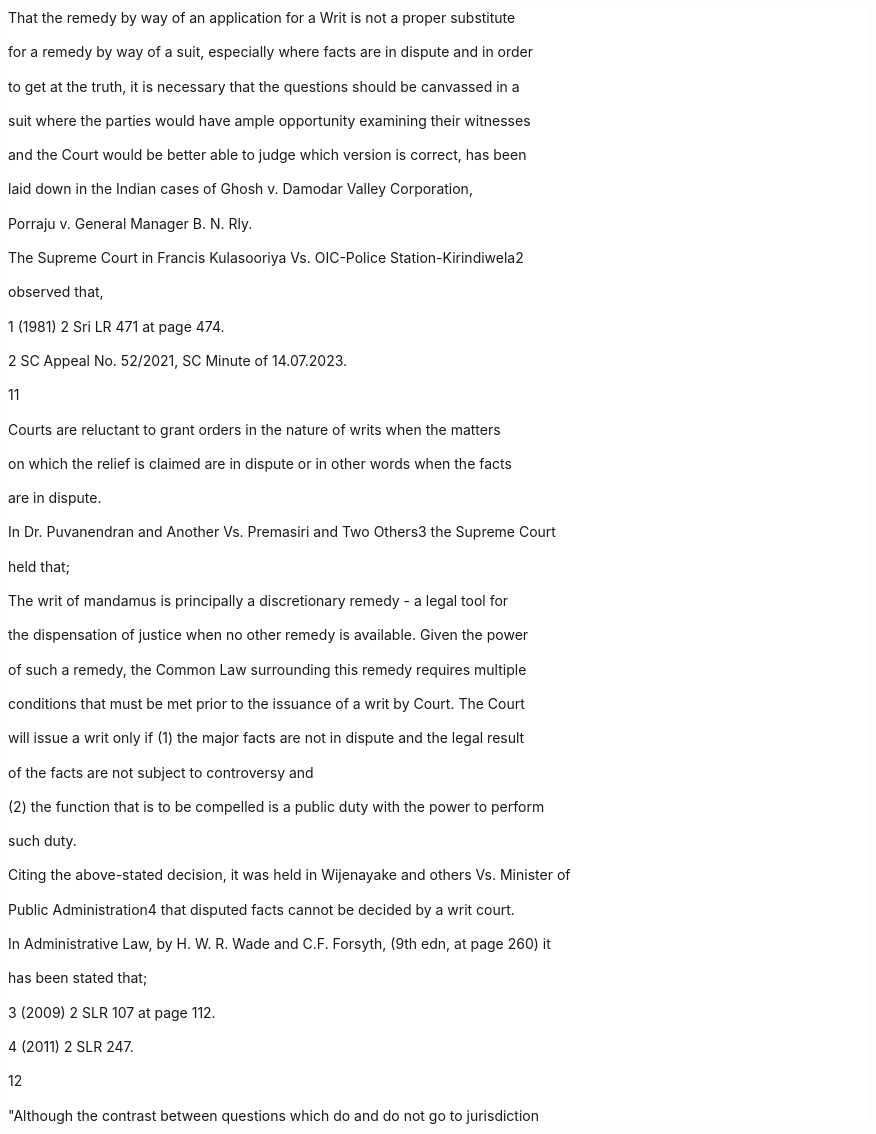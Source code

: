 That the remedy by way of an application for a Writ is not a proper substitute

for a remedy by way of a suit, especially where facts are in dispute and in order

to get at the truth, it is necessary that the questions should be canvassed in a

suit where the parties would have ample opportunity examining their witnesses

and the Court would be better able to judge which version is correct, has been

laid down in the Indian cases of Ghosh v. Damodar Valley Corporation,

Porraju v. General Manager B. N. Rly.

The Supreme Court in Francis Kulasooriya Vs. OIC-Police Station-Kirindiwela2

observed that,

1 (1981) 2 Sri LR 471 at page 474.

2 SC Appeal No. 52/2021, SC Minute of 14.07.2023.

11

Courts are reluctant to grant orders in the nature of writs when the matters

on which the relief is claimed are in dispute or in other words when the facts

are in dispute.

In Dr. Puvanendran and Another Vs. Premasiri and Two Others3 the Supreme Court

held that;

The writ of mandamus is principally a discretionary remedy - a legal tool for

the dispensation of justice when no other remedy is available. Given the power

of such a remedy, the Common Law surrounding this remedy requires multiple

conditions that must be met prior to the issuance of a writ by Court. The Court

will issue a writ only if (1) the major facts are not in dispute and the legal result

of the facts are not subject to controversy and

(2) the function that is to be compelled is a public duty with the power to perform

such duty.

Citing the above-stated decision, it was held in Wijenayake and others Vs. Minister of

Public Administration4 that disputed facts cannot be decided by a writ court.

In Administrative Law, by H. W. R. Wade and C.F. Forsyth, (9th edn, at page 260) it

has been stated that;

3 (2009) 2 SLR 107 at page 112.

4 (2011) 2 SLR 247.

12

"Although the contrast between questions which do and do not go to jurisdiction
